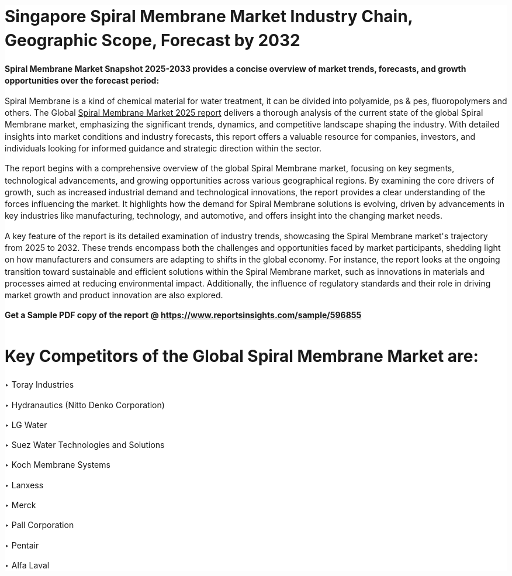 # Singapore Spiral Membrane Market Industry Chain, Geographic Scope, Forecast by 2032

<strong>Spiral Membrane Market Snapshot 2025-2033 provides a concise overview of market trends, forecasts, and growth opportunities over the forecast period:</strong>

Spiral Membrane is a kind of chemical material for water treatment, it can be divided into polyamide, ps & pes, fluoropolymers and others. The Global <a href=https://www.reportsinsights.com/sample/596855>Spiral Membrane Market 2025 report</a> delivers a thorough analysis of the current state of the global Spiral Membrane market, emphasizing the significant trends, dynamics, and competitive landscape shaping the industry. With detailed insights into market conditions and industry forecasts, this report offers a valuable resource for companies, investors, and individuals looking for informed guidance and strategic direction within the sector.

The report begins with a comprehensive overview of the global Spiral Membrane market, focusing on key segments, technological advancements, and growing opportunities across various geographical regions. By examining the core drivers of growth, such as increased industrial demand and technological innovations, the report provides a clear understanding of the forces influencing the market. It highlights how the demand for Spiral Membrane solutions is evolving, driven by advancements in key industries like manufacturing, technology, and automotive, and offers insight into the changing market needs.

A key feature of the report is its detailed examination of industry trends, showcasing the Spiral Membrane market's trajectory from 2025 to 2032. These trends encompass both the challenges and opportunities faced by market participants, shedding light on how manufacturers and consumers are adapting to shifts in the global economy. For instance, the report looks at the ongoing transition toward sustainable and efficient solutions within the Spiral Membrane market, such as innovations in materials and processes aimed at reducing environmental impact. Additionally, the influence of regulatory standards and their role in driving market growth and product innovation are also explored.

<strong>Get a Sample PDF copy of the report @ <a href=https://www.reportsinsights.com/sample/596855>https://www.reportsinsights.com/sample/596855</a></strong>

# <strong>Key Competitors of the Global Spiral Membrane Market are:</strong>

‣ Toray Industries

‣ Hydranautics (Nitto Denko Corporation)

‣ LG Water

‣ Suez Water Technologies and Solutions

‣ Koch Membrane Systems

‣ Lanxess

‣ Merck

‣ Pall Corporation

‣ Pentair

‣ Alfa Laval
